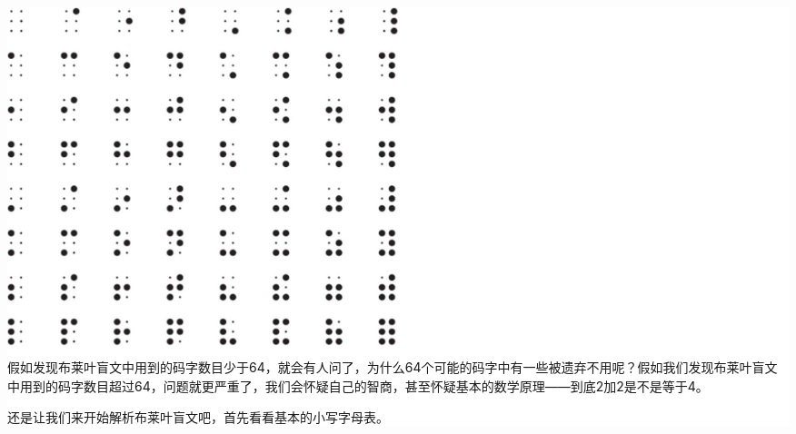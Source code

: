 <img alt="img" src="./readme.assets/00022.jpeg" style="display:block; width:50%;"/>

假如发现布莱叶盲文中用到的码字数目少于64，就会有人问了，为什么64个可能的码字中有一些被遗弃不用呢？假如我们发现布莱叶盲文中用到的码字数目超过64，问题就更严重了，我们会怀疑自己的智商，甚至怀疑基本的数学原理——到底2加2是不是等于4。

还是让我们来开始解析布莱叶盲文吧，首先看看基本的小写字母表。
